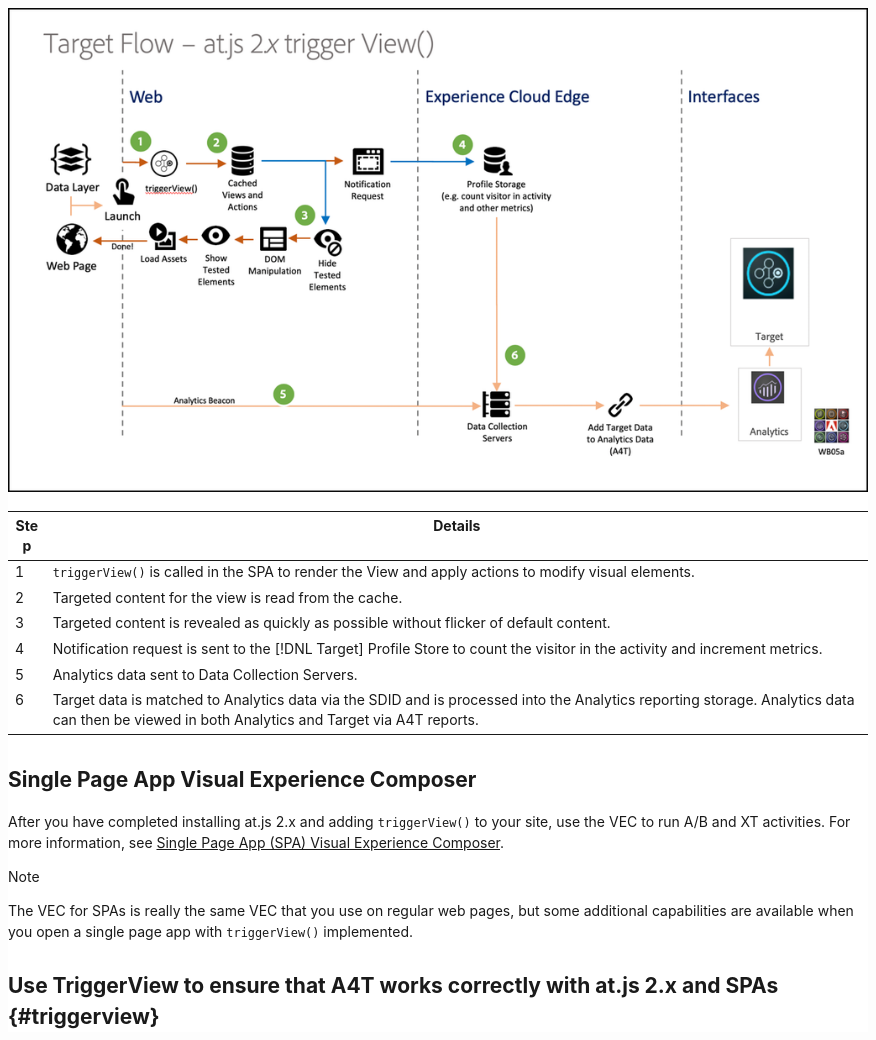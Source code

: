 ![Target flow at.js 2.x triggerView](/help/main/c-implementing-target/c-implementing-target-for-client-side-web/assets/atjs-20-triggerview.png)

|Step|Details|
| --- | --- |
|1|`triggerView()` is called in the SPA to render the View and apply actions to modify visual elements.|
|2|Targeted content for the view is read from the cache.|
|3|Targeted content is revealed as quickly as possible without flicker of default content.|
|4|Notification request is sent to the [!DNL Target] Profile Store to count the visitor in the activity and increment metrics.|
|5|Analytics data sent to Data Collection Servers.|
|6|Target data is matched to Analytics data via the SDID and is processed into the Analytics reporting storage. Analytics data can then be viewed in both Analytics and Target via A4T reports.|

## Single Page App Visual Experience Composer

After you have completed installing at.js 2.x and adding `triggerView()` to your site, use the VEC to run A/B and XT activities. For more information, see [Single Page App (SPA) Visual Experience Composer](/help/main/c-experiences/spa-visual-experience-composer.md).

>[!NOTE]
>
>The VEC for SPAs is really the same VEC that you use on regular web pages, but some additional capabilities are available when you open a single page app with `triggerView()` implemented.

## Use TriggerView to ensure that A4T works correctly with at.js 2.x and SPAs {#triggerview}
